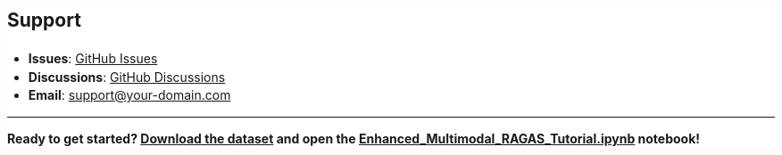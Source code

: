 ## Support

- **Issues**: [GitHub Issues](https://github.com/your-repo/enhanced-multimodal-ragas/issues)
- **Discussions**: [GitHub Discussions](https://github.com/your-repo/enhanced-multimodal-ragas/discussions)
- **Email**: support@your-domain.com

---

**Ready to get started? [Download the dataset](https://d22xjg1p9prwde.cloudfront.net/cinepile-dataset.tar.gz) and open the [Enhanced_Multimodal_RAGAS_Tutorial.ipynb](Enhanced_Multimodal_RAGAS_Tutorial.ipynb) notebook!**
